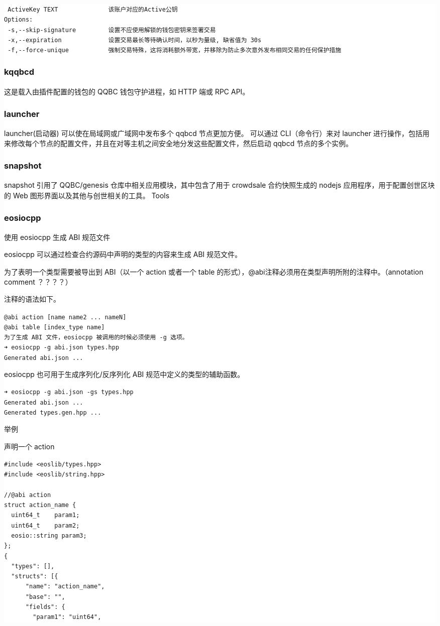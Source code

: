 ```
 ActiveKey TEXT              该账户对应的Active公钥
Options:
 -s,--skip-signature         设置不应使用解锁的钱包密钥来签署交易
 -x,--expiration             设置交易最长等待确认时间，以秒为量级, 缺省值为 30s
 -f,--force-unique           强制交易特殊，这将消耗额外带宽，并移除为防止多次意外发布相同交易的任何保护措施
```

### kqqbcd

这是载入由插件配置的钱包的 QQBC 钱包守护进程，如 HTTP 端或 RPC API。 

### launcher

launcher(启动器) 可以使在局域网或广域网中发布多个 qqbcd 节点更加方便。 可以通过 CLI（命令行）来对 launcher 进行操作，包括用来修改每个节点的配置文件，并且在对等主机之间安全地分发这些配置文件，然后启动 qqbcd 节点的多个实例。

### snapshot

snapshot 引用了 QQBC/genesis 仓库中相关应用模块，其中包含了用于 crowdsale 合约快照生成的 nodejs 应用程序，用于配置创世区块的 Web 图形界面以及其他与创世相关的工具。
Tools

### eosiocpp

使用 eosiocpp 生成 ABI 规范文件

eosiocpp 可以通过检查合约源码中声明的类型的内容来生成 ABI 规范文件。

为了表明一个类型需要被导出到 ABI（以一个 action 或者一个 table 的形式），@abi注释必须用在类型声明所附的注释中。（annotation comment ？？？？）

注释的语法如下。

```
@abi action [name name2 ... nameN]
@abi table [index_type name]
为了生成 ABI 文件，eosiocpp 被调用的时候必须使用 -g 选项。
➜ eosiocpp -g abi.json types.hpp
Generated abi.json ...
```

eosiocpp 也可用于生成序列化/反序列化 ABI 规范中定义的类型的辅助函数。

```
➜ eosiocpp -g abi.json -gs types.hpp
Generated abi.json ...
Generated types.gen.hpp ...
```

举例

声明一个 action
```
#include <eoslib/types.hpp>
#include <eoslib/string.hpp>

//@abi action
struct action_name {
  uint64_t    param1;
  uint64_t    param2;
  eosio::string param3;
};
{
  "types": [],
  "structs": [{
      "name": "action_name",
      "base": "",
      "fields": {
        "param1": "uint64",
```